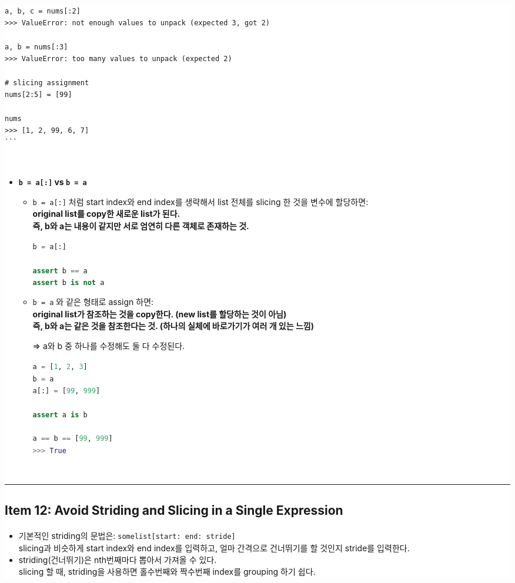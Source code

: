     a, b, c = nums[:2]
    >>> ValueError: not enough values to unpack (expected 3, got 2)

    a, b = nums[:3]
    >>> ValueError: too many values to unpack (expected 2)

    # slicing assignment
    nums[2:5] = [99]

    nums
    >>> [1, 2, 99, 6, 7]
    ```

<br>

- **`b = a[:]` vs `b = a`**
    - `b = a[:]` 처럼 start index와 end index를 생략해서 list 전체를 slicing 한 것을 변수에 할당하면:  
    **original list를 copy한 새로운 list가 된다.  
    즉, b와 a는 내용이 같지만 서로 엄연히 다른 객체로 존재하는 것.**

        ```python
        b = a[:]

        assert b == a
        assert b is not a
        ```

    - `b = a` 와 같은 형태로 assign 하면:  
    **original list가 참조하는 것을 copy한다. (new list를 할당하는 것이 아님)  
    즉, b와 a는 같은 것을 참조한다는 것. (하나의 실체에 바로가기가 여러 개 있는 느낌)**

        ⇒ a와 b 중 하나를 수정해도 둘 다 수정된다.

        ```python
        a = [1, 2, 3]
        b = a
        a[:] = [99, 999]

        assert a is b

        a == b == [99, 999]
        >>> True
        ```

<br>

---

## Item 12: Avoid Striding and Slicing in a Single Expression

- 기본적인 striding의 문법은: `somelist[start: end: stride]`  
slicing과 비슷하게 start index와 end index를 입력하고, 얼마 간격으로 건너뛰기를 할 것인지 stride를 입력한다.
- striding(건너뛰기)은 nth번째마다 뽑아서 가져올 수 있다.  
slicing 할 때, striding을 사용하면 홀수번째와 짝수번째 index를 grouping 하기 쉽다.
